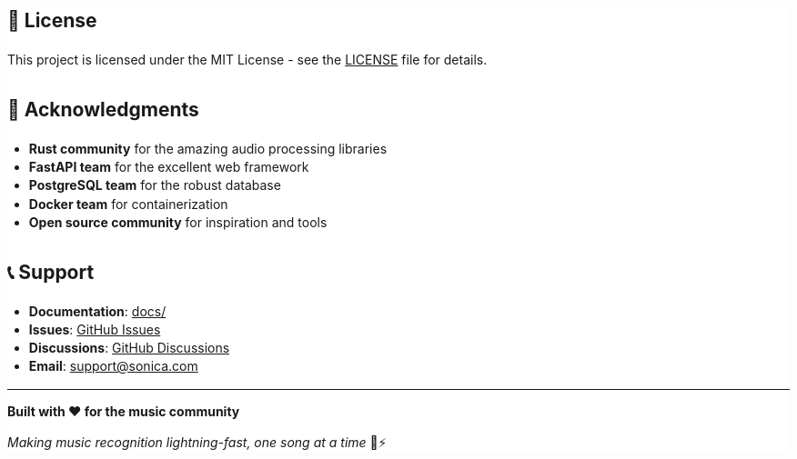 ## 📄 License

This project is licensed under the MIT License - see the [LICENSE](LICENSE) file for details.

## 🙏 Acknowledgments

- **Rust community** for the amazing audio processing libraries
- **FastAPI team** for the excellent web framework
- **PostgreSQL team** for the robust database
- **Docker team** for containerization
- **Open source community** for inspiration and tools

## 📞 Support

- **Documentation**: [docs/](docs/)
- **Issues**: [GitHub Issues](https://github.com/your-org/sonica/issues)
- **Discussions**: [GitHub Discussions](https://github.com/your-org/sonica/discussions)
- **Email**: support@sonica.com

---

**Built with ❤️ for the music community**

*Making music recognition lightning-fast, one song at a time* 🎵⚡

